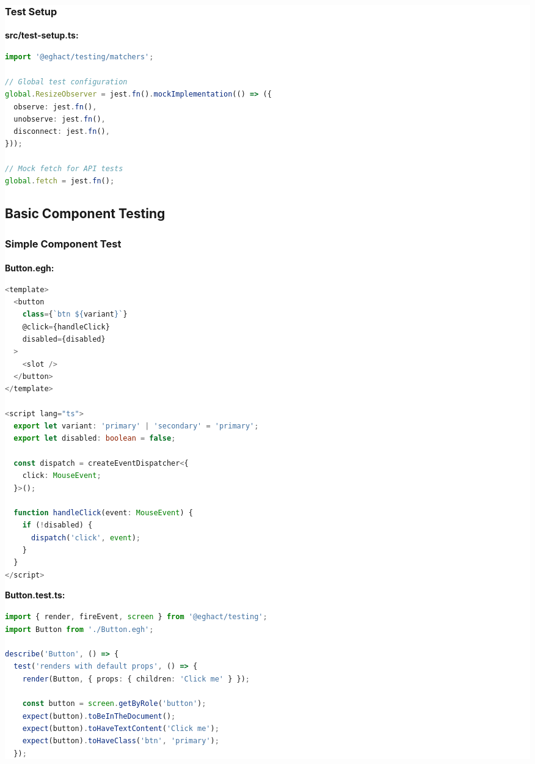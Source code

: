 ### Test Setup

**src/test-setup.ts:**
```typescript
import '@eghact/testing/matchers';

// Global test configuration
global.ResizeObserver = jest.fn().mockImplementation(() => ({
  observe: jest.fn(),
  unobserve: jest.fn(),
  disconnect: jest.fn(),
}));

// Mock fetch for API tests
global.fetch = jest.fn();
```

## Basic Component Testing

### Simple Component Test

**Button.egh:**
```typescript
<template>
  <button 
    class={`btn ${variant}`} 
    @click={handleClick}
    disabled={disabled}
  >
    <slot />
  </button>
</template>

<script lang="ts">
  export let variant: 'primary' | 'secondary' = 'primary';
  export let disabled: boolean = false;
  
  const dispatch = createEventDispatcher<{
    click: MouseEvent;
  }>();
  
  function handleClick(event: MouseEvent) {
    if (!disabled) {
      dispatch('click', event);
    }
  }
</script>
```

**Button.test.ts:**
```typescript
import { render, fireEvent, screen } from '@eghact/testing';
import Button from './Button.egh';

describe('Button', () => {
  test('renders with default props', () => {
    render(Button, { props: { children: 'Click me' } });
    
    const button = screen.getByRole('button');
    expect(button).toBeInTheDocument();
    expect(button).toHaveTextContent('Click me');
    expect(button).toHaveClass('btn', 'primary');
  });

```